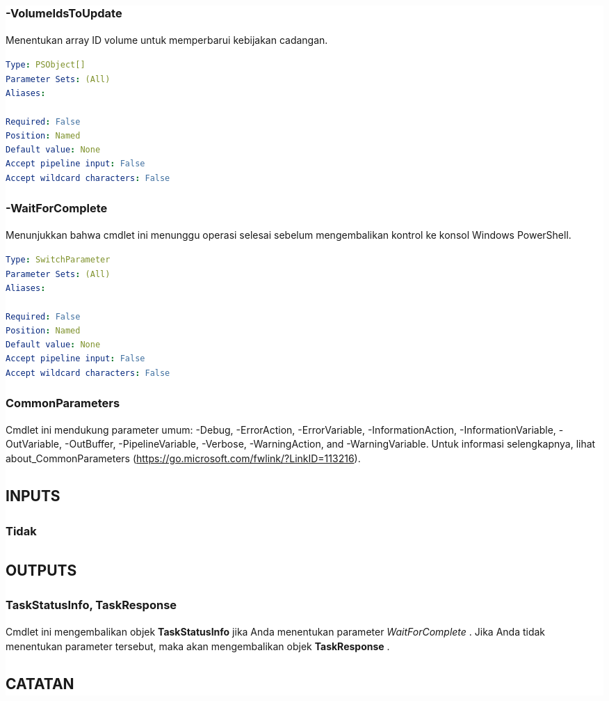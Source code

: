 ### -VolumeIdsToUpdate
Menentukan array ID volume untuk memperbarui kebijakan cadangan.

```yaml
Type: PSObject[]
Parameter Sets: (All)
Aliases: 

Required: False
Position: Named
Default value: None
Accept pipeline input: False
Accept wildcard characters: False
```

### -WaitForComplete
Menunjukkan bahwa cmdlet ini menunggu operasi selesai sebelum mengembalikan kontrol ke konsol Windows PowerShell.

```yaml
Type: SwitchParameter
Parameter Sets: (All)
Aliases: 

Required: False
Position: Named
Default value: None
Accept pipeline input: False
Accept wildcard characters: False
```

### CommonParameters
Cmdlet ini mendukung parameter umum: -Debug, -ErrorAction, -ErrorVariable, -InformationAction, -InformationVariable, -OutVariable, -OutBuffer, -PipelineVariable, -Verbose, -WarningAction, and -WarningVariable. Untuk informasi selengkapnya, lihat about_CommonParameters (https://go.microsoft.com/fwlink/?LinkID=113216).

## INPUTS

### Tidak

## OUTPUTS

### TaskStatusInfo, TaskResponse
Cmdlet ini mengembalikan objek **TaskStatusInfo** jika Anda menentukan parameter *WaitForComplete* .
Jika Anda tidak menentukan parameter tersebut, maka akan mengembalikan objek **TaskResponse** .

## CATATAN
